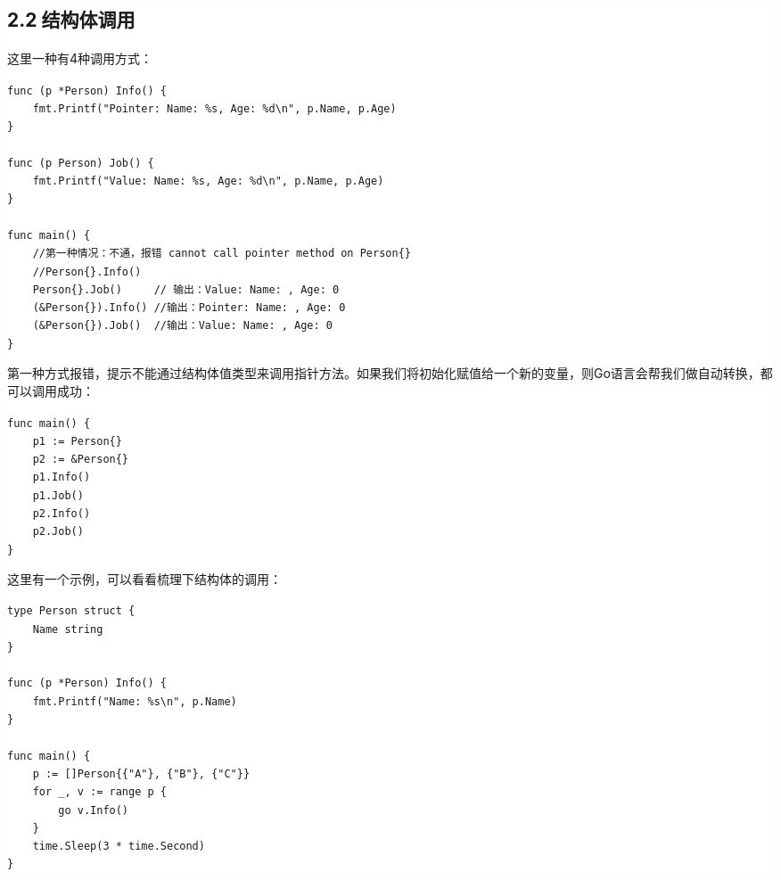 ## 2.2 结构体调用

这里一种有4种调用方式：

```
func (p *Person) Info() {
	fmt.Printf("Pointer: Name: %s, Age: %d\n", p.Name, p.Age)
}

func (p Person) Job() {
	fmt.Printf("Value: Name: %s, Age: %d\n", p.Name, p.Age)
}

func main() {
	//第一种情况：不通，报错 cannot call pointer method on Person{}
	//Person{}.Info()
	Person{}.Job()     // 输出：Value: Name: , Age: 0
	(&Person{}).Info() //输出：Pointer: Name: , Age: 0
	(&Person{}).Job()  //输出：Value: Name: , Age: 0
}
```

第一种方式报错，提示不能通过结构体值类型来调用指针方法。如果我们将初始化赋值给一个新的变量，则Go语言会帮我们做自动转换，都可以调用成功：

```
func main() {
	p1 := Person{}
	p2 := &Person{}
	p1.Info()
	p1.Job()
	p2.Info()
	p2.Job()
}
```

这里有一个示例，可以看看梳理下结构体的调用：

```
type Person struct {
	Name string
}

func (p *Person) Info() {
	fmt.Printf("Name: %s\n", p.Name)
}

func main() {
	p := []Person{{"A"}, {"B"}, {"C"}}
	for _, v := range p {
		go v.Info()
	}
	time.Sleep(3 * time.Second)
}
```
